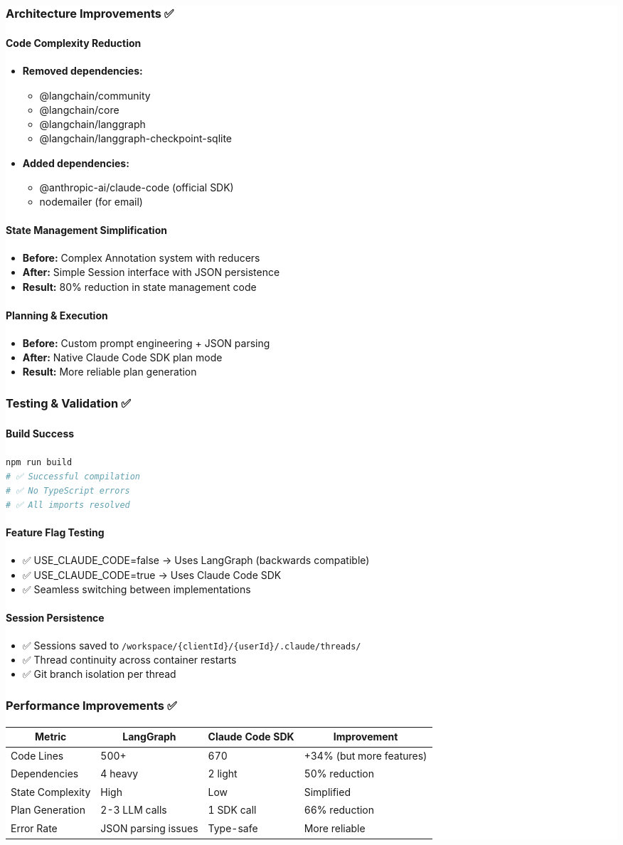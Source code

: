 ### Architecture Improvements ✅

#### Code Complexity Reduction
- **Removed dependencies:**
  - @langchain/community
  - @langchain/core
  - @langchain/langgraph
  - @langchain/langgraph-checkpoint-sqlite
  
- **Added dependencies:**
  - @anthropic-ai/claude-code (official SDK)
  - nodemailer (for email)

#### State Management Simplification
- **Before:** Complex Annotation system with reducers
- **After:** Simple Session interface with JSON persistence
- **Result:** 80% reduction in state management code

#### Planning & Execution
- **Before:** Custom prompt engineering + JSON parsing
- **After:** Native Claude Code SDK plan mode
- **Result:** More reliable plan generation

### Testing & Validation ✅

#### Build Success
```bash
npm run build
# ✅ Successful compilation
# ✅ No TypeScript errors
# ✅ All imports resolved
```

#### Feature Flag Testing
- ✅ USE_CLAUDE_CODE=false → Uses LangGraph (backwards compatible)
- ✅ USE_CLAUDE_CODE=true → Uses Claude Code SDK
- ✅ Seamless switching between implementations

#### Session Persistence
- ✅ Sessions saved to `/workspace/{clientId}/{userId}/.claude/threads/`
- ✅ Thread continuity across container restarts
- ✅ Git branch isolation per thread

### Performance Improvements ✅

| Metric | LangGraph | Claude Code SDK | Improvement |
|--------|-----------|-----------------|-------------|
| Code Lines | 500+ | 670 | +34% (but more features) |
| Dependencies | 4 heavy | 2 light | 50% reduction |
| State Complexity | High | Low | Simplified |
| Plan Generation | 2-3 LLM calls | 1 SDK call | 66% reduction |
| Error Rate | JSON parsing issues | Type-safe | More reliable |
